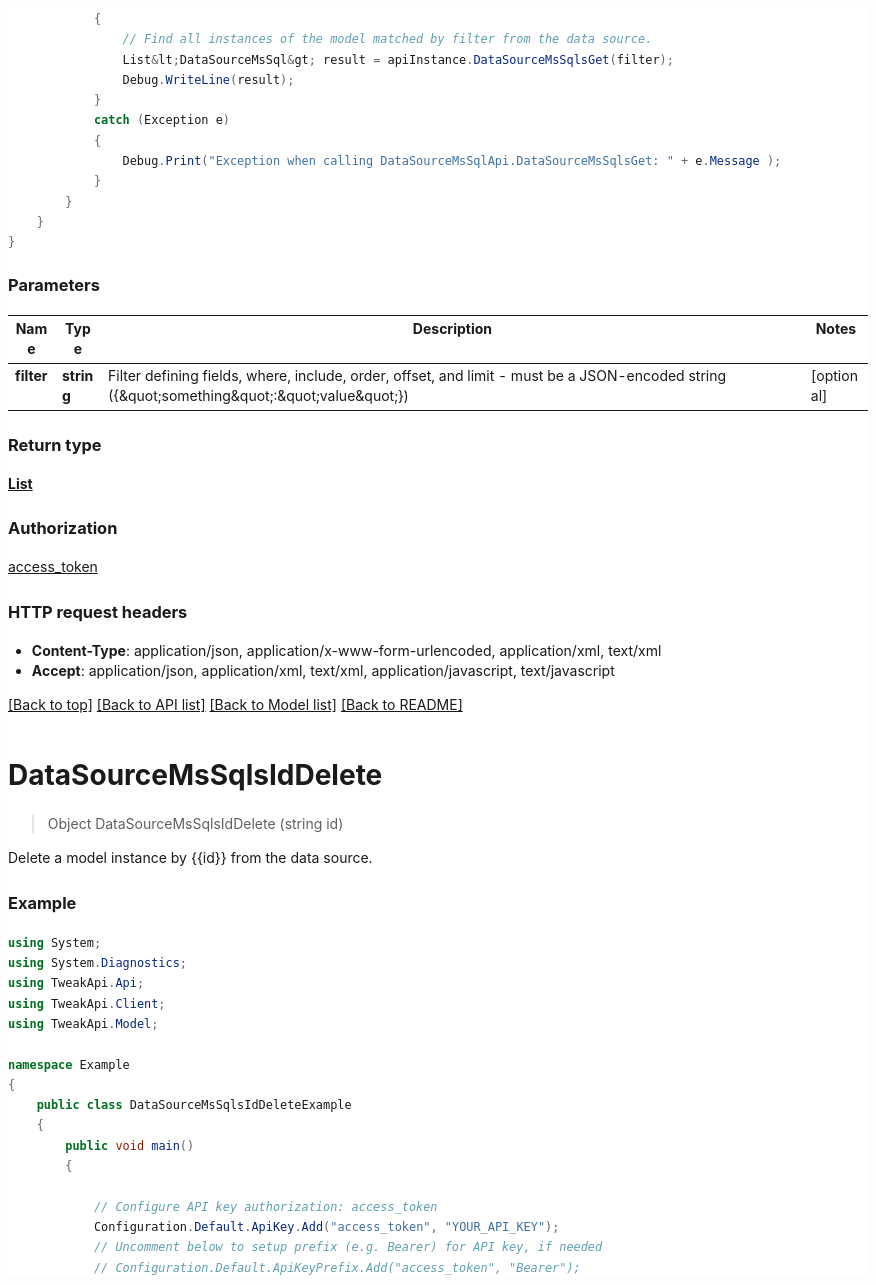 ```csharp
            {
                // Find all instances of the model matched by filter from the data source.
                List&lt;DataSourceMsSql&gt; result = apiInstance.DataSourceMsSqlsGet(filter);
                Debug.WriteLine(result);
            }
            catch (Exception e)
            {
                Debug.Print("Exception when calling DataSourceMsSqlApi.DataSourceMsSqlsGet: " + e.Message );
            }
        }
    }
}
```

### Parameters

Name | Type | Description  | Notes
------------- | ------------- | ------------- | -------------
 **filter** | **string**| Filter defining fields, where, include, order, offset, and limit - must be a JSON-encoded string ({\&quot;something\&quot;:\&quot;value\&quot;}) | [optional] 

### Return type

[**List<DataSourceMsSql>**](DataSourceMsSql.md)

### Authorization

[access_token](../README.md#access_token)

### HTTP request headers

 - **Content-Type**: application/json, application/x-www-form-urlencoded, application/xml, text/xml
 - **Accept**: application/json, application/xml, text/xml, application/javascript, text/javascript

[[Back to top]](#) [[Back to API list]](../README.md#documentation-for-api-endpoints) [[Back to Model list]](../README.md#documentation-for-models) [[Back to README]](../README.md)

<a name="datasourcemssqlsiddelete"></a>
# **DataSourceMsSqlsIdDelete**
> Object DataSourceMsSqlsIdDelete (string id)

Delete a model instance by {{id}} from the data source.

### Example
```csharp
using System;
using System.Diagnostics;
using TweakApi.Api;
using TweakApi.Client;
using TweakApi.Model;

namespace Example
{
    public class DataSourceMsSqlsIdDeleteExample
    {
        public void main()
        {
            
            // Configure API key authorization: access_token
            Configuration.Default.ApiKey.Add("access_token", "YOUR_API_KEY");
            // Uncomment below to setup prefix (e.g. Bearer) for API key, if needed
            // Configuration.Default.ApiKeyPrefix.Add("access_token", "Bearer");
```